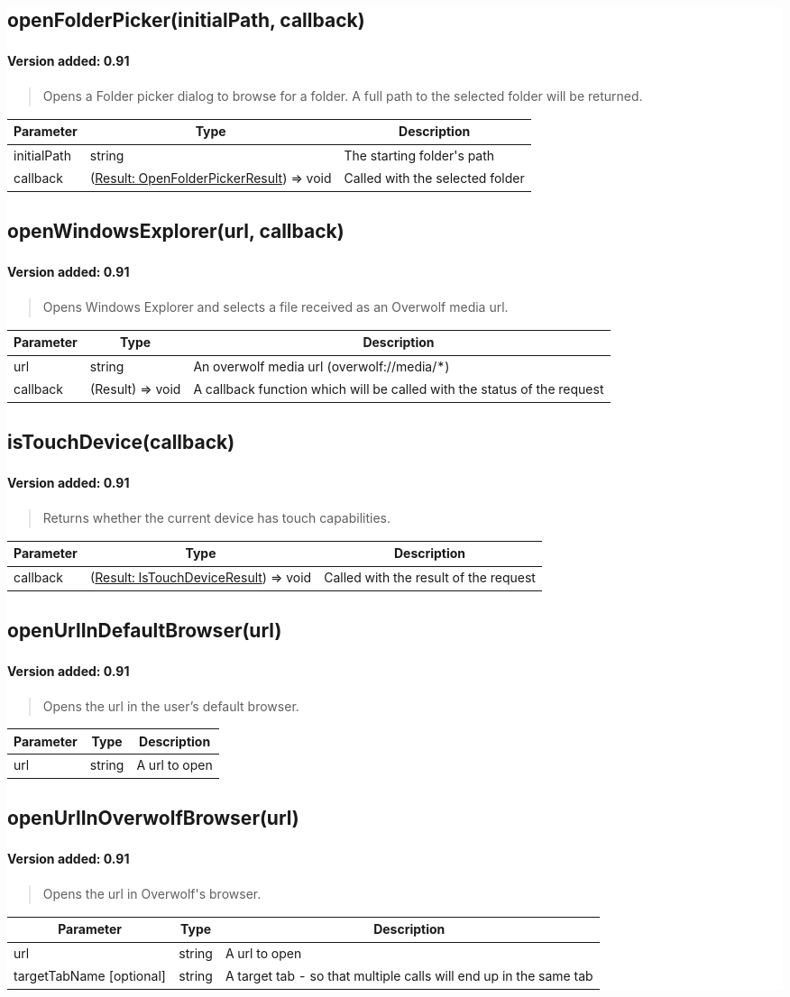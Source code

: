 ## openFolderPicker(initialPath, callback)
#### Version added: 0.91

> Opens a Folder picker dialog to browse for a folder. A full path to the selected folder will be returned.

Parameter   | Type     | Description                     |
----------- | ---------| --------------------------------|
initialPath | string   | The starting folder's path      |
callback    | ([Result: OpenFolderPickerResult](#openfolderpickerresult-object)) => void | Called with the selected folder |


## openWindowsExplorer(url, callback)
#### Version added: 0.91

> Opens Windows Explorer and selects a file received as an Overwolf media url.

Parameter   | Type     | Description                                 |
----------- | ---------| --------------------------------------------|
url         | string   | An overwolf media url (overwolf://media/*)  |
callback      | (Result) => void   | A callback function which will be called with the status of the request |

## isTouchDevice(callback)
#### Version added: 0.91

> Returns whether the current device has touch capabilities.

Parameter   | Type     | Description                                 |
----------- | ---------| --------------------------------------------|
callback    | ([Result: IsTouchDeviceResult](#istouchdeviceresult-object)) => void | Called with the result of the request |

## openUrlInDefaultBrowser(url)
#### Version added: 0.91

> Opens the url in the user’s default browser.

Parameter   | Type     | Description                                 |
----------- | ---------| --------------------------------------------|
url         | string   | A url to open                               |

## openUrlInOverwolfBrowser(url)
#### Version added: 0.91

> Opens the url in Overwolf's browser.

Parameter                | Type     | Description                                                                  |
------------------------ | ---------| -----------------------------------------------------------------------------|
url                      | string   | A url to open                                                                |
targetTabName [optional] | string   | A target tab - so that multiple calls will end up in the same tab |
